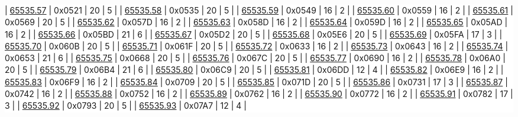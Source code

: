 | [65535.57](./65535.57.md)   | 0x0521   |     20 |              5 |
| [65535.58](./65535.58.md)   | 0x0535   |     20 |              5 |
| [65535.59](./65535.59.md)   | 0x0549   |     16 |              2 |
| [65535.60](./65535.60.md)   | 0x0559   |     16 |              2 |
| [65535.61](./65535.61.md)   | 0x0569   |     20 |              5 |
| [65535.62](./65535.62.md)   | 0x057D   |     16 |              2 |
| [65535.63](./65535.63.md)   | 0x058D   |     16 |              2 |
| [65535.64](./65535.64.md)   | 0x059D   |     16 |              2 |
| [65535.65](./65535.65.md)   | 0x05AD   |     16 |              2 |
| [65535.66](./65535.66.md)   | 0x05BD   |     21 |              6 |
| [65535.67](./65535.67.md)   | 0x05D2   |     20 |              5 |
| [65535.68](./65535.68.md)   | 0x05E6   |     20 |              5 |
| [65535.69](./65535.69.md)   | 0x05FA   |     17 |              3 |
| [65535.70](./65535.70.md)   | 0x060B   |     20 |              5 |
| [65535.71](./65535.71.md)   | 0x061F   |     20 |              5 |
| [65535.72](./65535.72.md)   | 0x0633   |     16 |              2 |
| [65535.73](./65535.73.md)   | 0x0643   |     16 |              2 |
| [65535.74](./65535.74.md)   | 0x0653   |     21 |              6 |
| [65535.75](./65535.75.md)   | 0x0668   |     20 |              5 |
| [65535.76](./65535.76.md)   | 0x067C   |     20 |              5 |
| [65535.77](./65535.77.md)   | 0x0690   |     16 |              2 |
| [65535.78](./65535.78.md)   | 0x06A0   |     20 |              5 |
| [65535.79](./65535.79.md)   | 0x06B4   |     21 |              6 |
| [65535.80](./65535.80.md)   | 0x06C9   |     20 |              5 |
| [65535.81](./65535.81.md)   | 0x06DD   |     12 |              4 |
| [65535.82](./65535.82.md)   | 0x06E9   |     16 |              2 |
| [65535.83](./65535.83.md)   | 0x06F9   |     16 |              2 |
| [65535.84](./65535.84.md)   | 0x0709   |     20 |              5 |
| [65535.85](./65535.85.md)   | 0x071D   |     20 |              5 |
| [65535.86](./65535.86.md)   | 0x0731   |     17 |              3 |
| [65535.87](./65535.87.md)   | 0x0742   |     16 |              2 |
| [65535.88](./65535.88.md)   | 0x0752   |     16 |              2 |
| [65535.89](./65535.89.md)   | 0x0762   |     16 |              2 |
| [65535.90](./65535.90.md)   | 0x0772   |     16 |              2 |
| [65535.91](./65535.91.md)   | 0x0782   |     17 |              3 |
| [65535.92](./65535.92.md)   | 0x0793   |     20 |              5 |
| [65535.93](./65535.93.md)   | 0x07A7   |     12 |              4 |